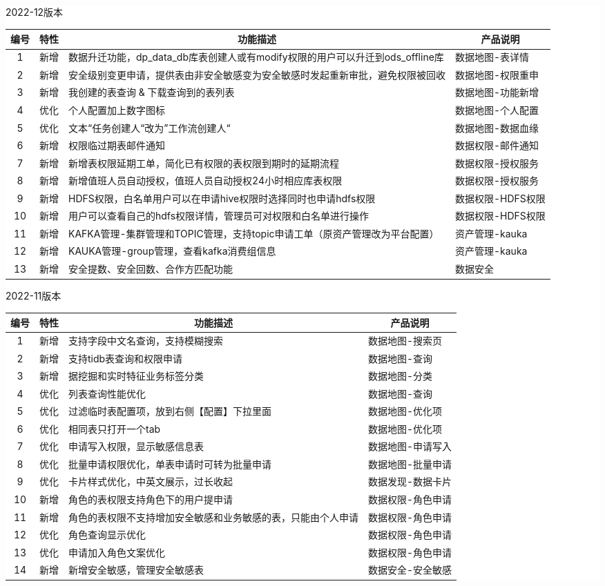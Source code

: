 
2022-12版本

| 编号  | 	特性 | 	功能描述                                                 | 	 产品说明    |
|:---:|:---:|-------------------------------------------------------|-----------|
|1|	新增| 	数据升迁功能，dp_data_db库表创建人或有modify权限的用户可以升迁到ods_offline库 |	数据地图-表详情
|2|	新增| 	安全级别变更申请，提供表由非安全敏感变为安全敏感时发起重新审批，避免权限被回收              |	数据地图-权限重申
|3|	新增| 	我创建的表查询 & 下载查询到的表列表                                  |	数据地图-功能新增
|4|	优化| 	个人配置加上数字图标                                           |	数据地图-个人配置
|5|	优化| 	文本“任务创建人“改为”工作流创建人“                                  |	数据地图-数据血缘
|6|	新增| 	权限临过期表邮件通知	                                          |数据权限-邮件通知
|7|	新增| 	新增表权限延期工单，简化已有权限的表权限到期时的延期流程	                        |数据权限-授权服务
|8|	新增| 	新增值班人员自动授权，值班人员自动授权24小时相应库表权限	                       |数据权限-授权服务
|9|	新增| 	HDFS权限，白名单用户可以在申请hive权限时选择同时也申请hdfs权限                |	数据权限-HDFS权限
|10|	新增| 	用户可以查看自己的hdfs权限详情，管理员可对权限和白名单进行操作                    |	数据权限-HDFS权限
|11|	新增| 	KAFKA管理-集群管理和TOPIC管理，支持topic申请工单（原资产管理改为平台配置）        |	资产管理-kauka
|12|	新增| 	KAUKA管理-group管理，查看kafka消费组信息	                        |资产管理-kauka
|13|	新增| 	安全提数、安全回数、合作方匹配功能	                                   |数据安全

2022-11版本

| 编号  | 	特性 | 	功能描述                            | 	 产品说明    |
|:---:|:---:|----------------------------------|-----------|
|  1  | 	新增 | 	支持字段中文名查询，支持模糊搜索	               | 数据地图-搜索页  |       
|  2  | 	新增 | 	支持tidb表查询和权限申请	                 | 数据地图-查询   |        
|  3  | 	新增 | 	据挖掘和实时特征业务标签分类	                 | 数据地图-分类   |        
|  4  | 	优化 | 	列表查询性能优化	                       | 数据地图-查询   |        
|  5  | 	优化 | 	过滤临时表配置项，放到右侧【配置】下拉里面	          | 数据地图-优化项  |        
|  6  | 	优化 | 	相同表只打开一个tab	                    | 数据地图-优化项  |       
|  7  | 	优化 | 	申请写入权限，显示敏感信息表	                 | 数据地图-申请写入 |        
|  8  | 	优化 | 	批量申请权限优化，单表申请时可转为批量申请	          | 数据地图-批量申请 |        
|  9  | 	优化 | 	卡片样式优化，中英文展示，过长收起	              | 数据发现-数据卡片 |        
| 10  | 新增  | 	角色的表权限支持角色下的用户提申请	              | 数据权限-角色申请 |        
| 11  | 新增  | 	角色的表权限不支持增加安全敏感和业务敏感的表，只能由个人申请	 | 数据权限-角色申请 |        
| 12  | 优化  | 角色查询显示优化                         | 数据权限-角色申请 |        
| 13  | 优化  | 	申请加入角色文案优化	                     | 数据权限-角色申请 |        
| 14  | 新增  | 	新增安全敏感，管理安全敏感表	                 | 数据安全-安全敏感 |        
